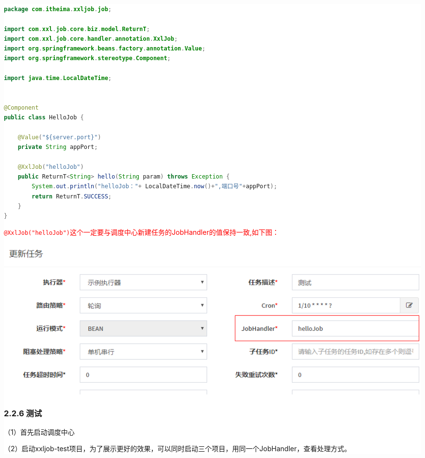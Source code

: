 ```java
package com.itheima.xxljob.job;

import com.xxl.job.core.biz.model.ReturnT;
import com.xxl.job.core.handler.annotation.XxlJob;
import org.springframework.beans.factory.annotation.Value;
import org.springframework.stereotype.Component;

import java.time.LocalDateTime;


@Component
public class HelloJob {

    @Value("${server.port}")
    private String appPort;

    @XxlJob("helloJob")
    public ReturnT<String> hello(String param) throws Exception {
        System.out.println("helloJob："+ LocalDateTime.now()+",端口号"+appPort);
        return ReturnT.SUCCESS;
    }
}

```

<font color='red'>`@XxlJob("helloJob")`这个一定要与调度中心新建任务的JobHandler的值保持一致,如下图：</font>

![1586010782089](assets\1586010782089.png)



### 2.2.6 测试

（1）首先启动调度中心

（2）启动xxljob-test项目，为了展示更好的效果，可以同时启动三个项目，用同一个JobHandler，查看处理方式。
